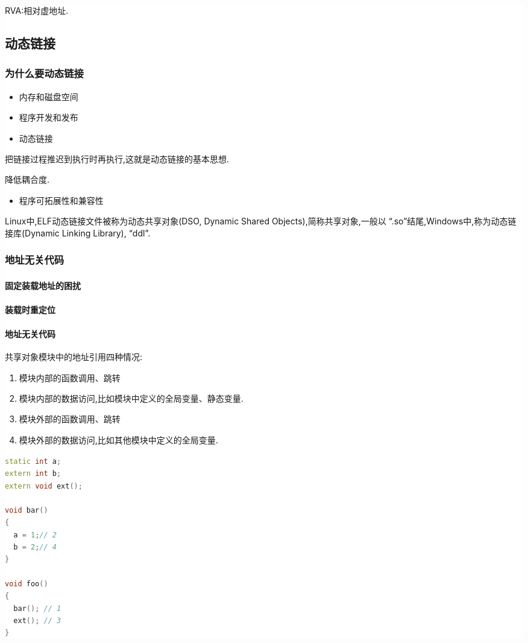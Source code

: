 RVA:相对虚地址.



## 动态链接

### 为什么要动态链接

* 内存和磁盘空间

* 程序开发和发布

* 动态链接

把链接过程推迟到执行时再执行,这就是动态链接的基本思想.

降低耦合度.

* 程序可拓展性和兼容性



Linux中,ELF动态链接文件被称为动态共享对象(DSO, Dynamic Shared Objects),简称共享对象,一般以
“.so”结尾,Windows中,称为动态链接库(Dynamic Linking Library), “ddl”.

### 地址无关代码

#### 固定装载地址的困扰

#### 装载时重定位



#### 地址无关代码

共享对象模块中的地址引用四种情况:

1. 模块内部的函数调用、跳转

2. 模块内部的数据访问,比如模块中定义的全局变量、静态变量.

3. 模块外部的函数调用、跳转

4. 模块外部的数据访问,比如其他模块中定义的全局变量.

   

```cpp
static int a;
extern int b;
extern void ext();

void bar()
{
  a = 1;// 2
  b = 2;// 4
}

void foo()
{
  bar(); // 1
  ext(); // 3
}
```
